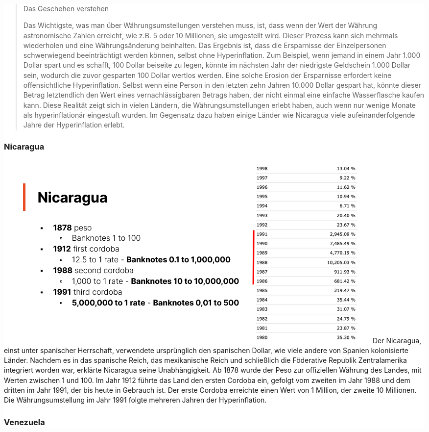 > Das Geschehen verstehen
>
> Das Wichtigste, was man über Währungsumstellungen verstehen muss, ist, dass wenn der Wert der Währung astronomische Zahlen erreicht, wie z.B. 5 oder 10 Millionen, sie umgestellt wird. Dieser Prozess kann sich mehrmals wiederholen und eine Währungsänderung beinhalten. Das Ergebnis ist, dass die Ersparnisse der Einzelpersonen schwerwiegend beeinträchtigt werden können, selbst ohne Hyperinflation. Zum Beispiel, wenn jemand in einem Jahr 1.000 Dollar spart und es schafft, 100 Dollar beiseite zu legen, könnte im nächsten Jahr der niedrigste Geldschein 1.000 Dollar sein, wodurch die zuvor gesparten 100 Dollar wertlos werden. Eine solche Erosion der Ersparnisse erfordert keine offensichtliche Hyperinflation. Selbst wenn eine Person in den letzten zehn Jahren 10.000 Dollar gespart hat, könnte dieser Betrag letztendlich den Wert eines vernachlässigbaren Betrags haben, der nicht einmal eine einfache Wasserflasche kaufen kann. Diese Realität zeigt sich in vielen Ländern, die Währungsumstellungen erlebt haben, auch wenn nur wenige Monate als hyperinflationär eingestuft wurden. Im Gegensatz dazu haben einige Länder wie Nicaragua viele aufeinanderfolgende Jahre der Hyperinflation erlebt.

### Nicaragua

![image](assets/chapitre-3.4/5.PNG)
Der Nicaragua, einst unter spanischer Herrschaft, verwendete ursprünglich den spanischen Dollar, wie viele andere von Spanien kolonisierte Länder. Nachdem es in das spanische Reich, das mexikanische Reich und schließlich die Föderative Republik Zentralamerika integriert worden war, erklärte Nicaragua seine Unabhängigkeit. Ab 1878 wurde der Peso zur offiziellen Währung des Landes, mit Werten zwischen 1 und 100. Im Jahr 1912 führte das Land den ersten Cordoba ein, gefolgt vom zweiten im Jahr 1988 und dem dritten im Jahr 1991, der bis heute in Gebrauch ist. Der erste Cordoba erreichte einen Wert von 1 Million, der zweite 10 Millionen. Die Währungsumstellung im Jahr 1991 folgte mehreren Jahren der Hyperinflation.

### Venezuela
